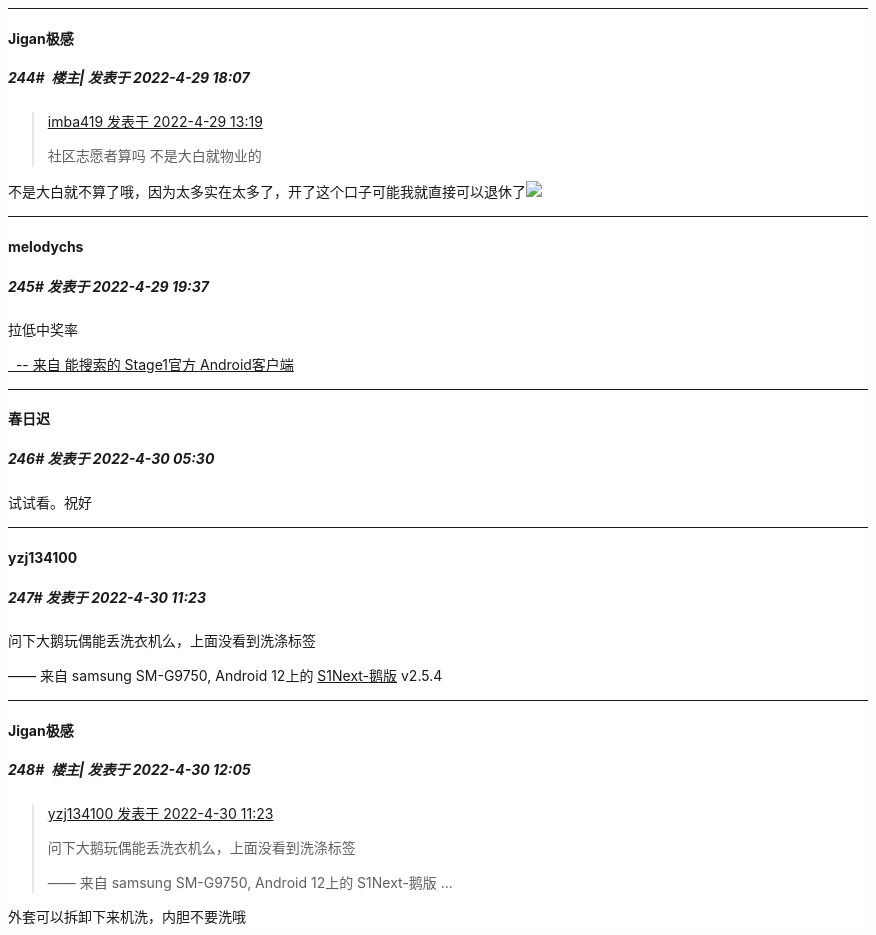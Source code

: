 
*****

####  Jigan极感  
##### 244#         楼主| 发表于 2022-4-29 18:07

<blockquote><a href="httphttps://bbs.saraba1st.com/2b/forum.php?mod=redirect&amp;goto=findpost&amp;pid=55632119&amp;ptid=2065750" target="_blank">imba419 发表于 2022-4-29 13:19</a>

社区志愿者算吗 不是大白就物业的</blockquote>
不是大白就不算了哦，因为太多实在太多了，开了这个口子可能我就直接可以退休了<img src="https://static.saraba1st.com/image/smiley/goose2017/041.png" referrerpolicy="no-referrer">



*****

####  melodychs  
##### 245#       发表于 2022-4-29 19:37

拉低中奖率

[  -- 来自 能搜索的 Stage1官方 Android客户端](https://www.coolapk.com/apk/140634)



*****

####  春日迟  
##### 246#       发表于 2022-4-30 05:30

试试看。祝好



*****

####  yzj134100  
##### 247#       发表于 2022-4-30 11:23

问下大鹅玩偶能丢洗衣机么，上面没看到洗涤标签

—— 来自 samsung SM-G9750, Android 12上的 [S1Next-鹅版](https://github.com/ykrank/S1-Next/releases) v2.5.4



*****

####  Jigan极感  
##### 248#         楼主| 发表于 2022-4-30 12:05

<blockquote><a href="httphttps://bbs.saraba1st.com/2b/forum.php?mod=redirect&amp;goto=findpost&amp;pid=55642143&amp;ptid=2065750" target="_blank">yzj134100 发表于 2022-4-30 11:23</a>

问下大鹅玩偶能丢洗衣机么，上面没看到洗涤标签

—— 来自 samsung SM-G9750, Android 12上的 S1Next-鹅版 ...</blockquote>
外套可以拆卸下来机洗，内胆不要洗哦

